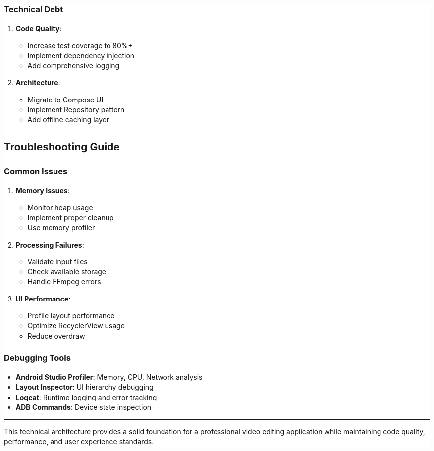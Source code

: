 ### Technical Debt

1. **Code Quality**:
   - Increase test coverage to 80%+
   - Implement dependency injection
   - Add comprehensive logging

2. **Architecture**:
   - Migrate to Compose UI
   - Implement Repository pattern
   - Add offline caching layer

## Troubleshooting Guide

### Common Issues

1. **Memory Issues**:
   - Monitor heap usage
   - Implement proper cleanup
   - Use memory profiler

2. **Processing Failures**:
   - Validate input files
   - Check available storage
   - Handle FFmpeg errors

3. **UI Performance**:
   - Profile layout performance
   - Optimize RecyclerView usage
   - Reduce overdraw

### Debugging Tools

- **Android Studio Profiler**: Memory, CPU, Network analysis
- **Layout Inspector**: UI hierarchy debugging
- **Logcat**: Runtime logging and error tracking
- **ADB Commands**: Device state inspection

---

This technical architecture provides a solid foundation for a professional video editing application while maintaining code quality, performance, and user experience standards.
